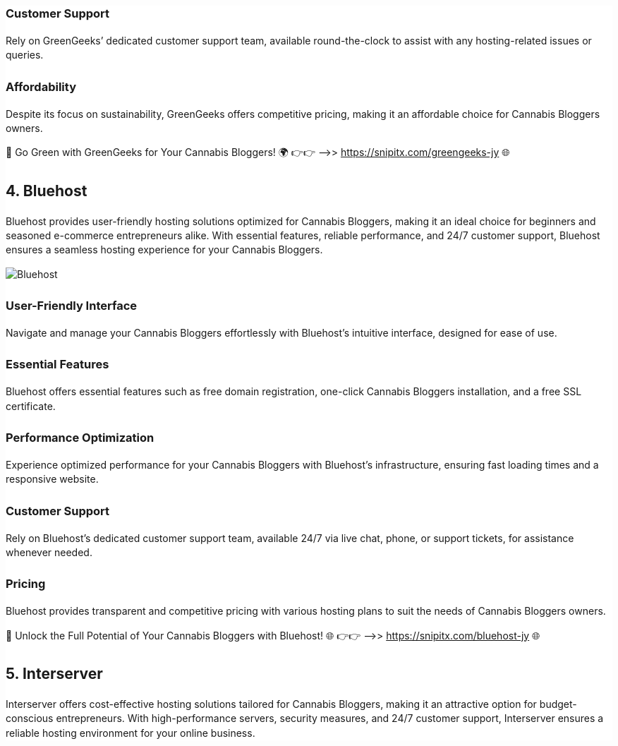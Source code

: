 ### Customer Support
Rely on GreenGeeks’ dedicated customer support team, available round-the-clock to assist with any hosting-related issues or queries.

### Affordability
Despite its focus on sustainability, GreenGeeks offers competitive pricing, making it an affordable choice for Cannabis Bloggers owners.

🌿 Go Green with GreenGeeks for Your Cannabis Bloggers! 🌍
👉👉 -->> https://snipitx.com/greengeeks-jy 🌐

## 4. Bluehost

Bluehost provides user-friendly hosting solutions optimized for Cannabis Bloggers, making it an ideal choice for beginners and seasoned e-commerce entrepreneurs alike. With essential features, reliable performance, and 24/7 customer support, Bluehost ensures a seamless hosting experience for your Cannabis Bloggers.

![Bluehost](https://i.imgur.com/PasFF9E.jpeg "Bluehost Hosting")

### User-Friendly Interface
Navigate and manage your Cannabis Bloggers effortlessly with Bluehost’s intuitive interface, designed for ease of use.

### Essential Features
Bluehost offers essential features such as free domain registration, one-click Cannabis Bloggers installation, and a free SSL certificate.

### Performance Optimization
Experience optimized performance for your Cannabis Bloggers with Bluehost’s infrastructure, ensuring fast loading times and a responsive website.

### Customer Support
Rely on Bluehost’s dedicated customer support team, available 24/7 via live chat, phone, or support tickets, for assistance whenever needed.

### Pricing
Bluehost provides transparent and competitive pricing with various hosting plans to suit the needs of Cannabis Bloggers owners.

🚀 Unlock the Full Potential of Your Cannabis Bloggers with Bluehost! 🌐
👉👉 -->> https://snipitx.com/bluehost-jy 🌐

## 5. Interserver

Interserver offers cost-effective hosting solutions tailored for Cannabis Bloggers, making it an attractive option for budget-conscious entrepreneurs. With high-performance servers, security measures, and 24/7 customer support, Interserver ensures a reliable hosting environment for your online business.
